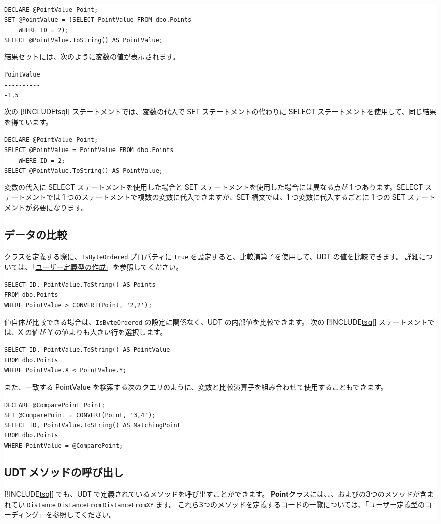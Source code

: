 ```  
DECLARE @PointValue Point;  
SET @PointValue = (SELECT PointValue FROM dbo.Points  
    WHERE ID = 2);  
SELECT @PointValue.ToString() AS PointValue;  
```  
  
 結果セットには、次のように変数の値が表示されます。  
  
```  
PointValue  
----------  
-1,5  
```  
  
 次の [!INCLUDE[tsql](../../includes/tsql-md.md)] ステートメントでは、変数の代入で SET ステートメントの代わりに SELECT ステートメントを使用して、同じ結果を得ています。  
  
```  
DECLARE @PointValue Point;  
SELECT @PointValue = PointValue FROM dbo.Points  
    WHERE ID = 2;  
SELECT @PointValue.ToString() AS PointValue;  
```  
  
 変数の代入に SELECT ステートメントを使用した場合と SET ステートメントを使用した場合には異なる点が 1 つあります。SELECT ステートメントでは 1 つのステートメントで複数の変数に代入できますが、SET 構文では、1 つ変数に代入するごとに 1 つの SET ステートメントが必要になります。  
  
## <a name="comparing-data"></a>データの比較  
 クラスを定義する際に、`IsByteOrdered` プロパティに `true` を設定すると、比較演算子を使用して、UDT の値を比較できます。 詳細については、「[ユーザー定義型の作成](creating-user-defined-types.md)」を参照してください。  
  
```  
SELECT ID, PointValue.ToString() AS Points   
FROM dbo.Points  
WHERE PointValue > CONVERT(Point, '2,2');  
```  
  
 値自体が比較できる場合は、`IsByteOrdered` の設定に関係なく、UDT の内部値を比較できます。 次の [!INCLUDE[tsql](../../includes/tsql-md.md)] ステートメントでは、X の値が Y の値よりも大きい行を選択します。  
  
```  
SELECT ID, PointValue.ToString() AS PointValue   
FROM dbo.Points  
WHERE PointValue.X < PointValue.Y;  
```  
  
 また、一致する PointValue を検索する次のクエリのように、変数と比較演算子を組み合わせて使用することもできます。  
  
```  
DECLARE @ComparePoint Point;  
SET @ComparePoint = CONVERT(Point, '3,4');  
SELECT ID, PointValue.ToString() AS MatchingPoint   
FROM dbo.Points  
WHERE PointValue = @ComparePoint;  
```  
  
## <a name="invoking-udt-methods"></a>UDT メソッドの呼び出し  
 [!INCLUDE[tsql](../../includes/tsql-md.md)] でも、UDT で定義されているメソッドを呼び出すことができます。 **Point**クラスには、、、およびの3つのメソッドが含まれてい `Distance` `DistanceFrom` `DistanceFromXY` ます。 これら3つのメソッドを定義するコードの一覧については、「[ユーザー定義型のコーディング](creating-user-defined-types-coding.md)」を参照してください。  
  